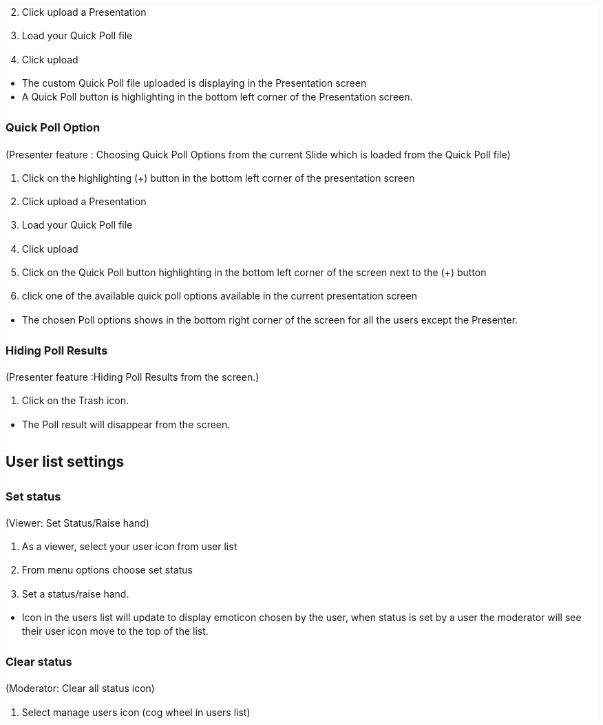 2. Click upload a Presentation

3. Load your Quick Poll file

4. Click upload

- The custom Quick Poll file uploaded is displaying in the Presentation screen
- A Quick Poll button is highlighting in the bottom left corner of the Presentation screen.

### Quick Poll Option

(Presenter feature : Choosing Quick Poll Options from the current Slide which is loaded from the Quick Poll file)

1. Click on the highlighting (+) button in the bottom left corner of the presentation screen

2. Click upload a Presentation

3. Load your Quick Poll file

4. Click upload

5. Click on the Quick Poll button highlighting in the bottom left corner of the screen next to the (+) button

6. click one of the available quick poll options available in the current presentation screen

- The chosen Poll options shows in the bottom right corner of the screen for all the users except the Presenter.

### Hiding Poll Results

(Presenter feature :Hiding Poll Results from the screen.)

1. Click on the Trash icon.

- The Poll result will disappear from the screen.

## User list settings

### Set status

(Viewer: Set Status/Raise hand)

1. As a viewer, select your user icon from user list

2. From menu options choose set status

3. Set a status/raise hand.

- Icon in the users list will update to display emoticon chosen by the user, when status is set by a user the moderator will see their user icon move to the top of the list.

### Clear status

(Moderator: Clear all status icon)

1. Select manage users icon (cog wheel in users list)
